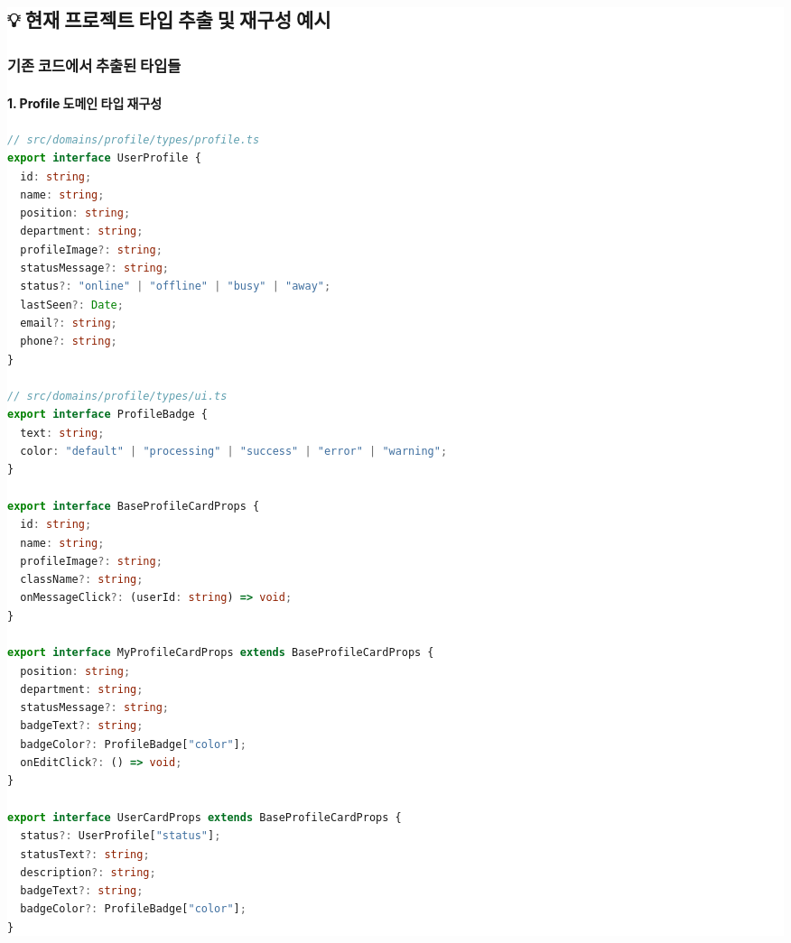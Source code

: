 
## 💡 현재 프로젝트 타입 추출 및 재구성 예시

### 기존 코드에서 추출된 타입들

#### 1. Profile 도메인 타입 재구성

```typescript
// src/domains/profile/types/profile.ts
export interface UserProfile {
  id: string;
  name: string;
  position: string;
  department: string;
  profileImage?: string;
  statusMessage?: string;
  status?: "online" | "offline" | "busy" | "away";
  lastSeen?: Date;
  email?: string;
  phone?: string;
}

// src/domains/profile/types/ui.ts
export interface ProfileBadge {
  text: string;
  color: "default" | "processing" | "success" | "error" | "warning";
}

export interface BaseProfileCardProps {
  id: string;
  name: string;
  profileImage?: string;
  className?: string;
  onMessageClick?: (userId: string) => void;
}

export interface MyProfileCardProps extends BaseProfileCardProps {
  position: string;
  department: string;
  statusMessage?: string;
  badgeText?: string;
  badgeColor?: ProfileBadge["color"];
  onEditClick?: () => void;
}

export interface UserCardProps extends BaseProfileCardProps {
  status?: UserProfile["status"];
  statusText?: string;
  description?: string;
  badgeText?: string;
  badgeColor?: ProfileBadge["color"];
}
```
